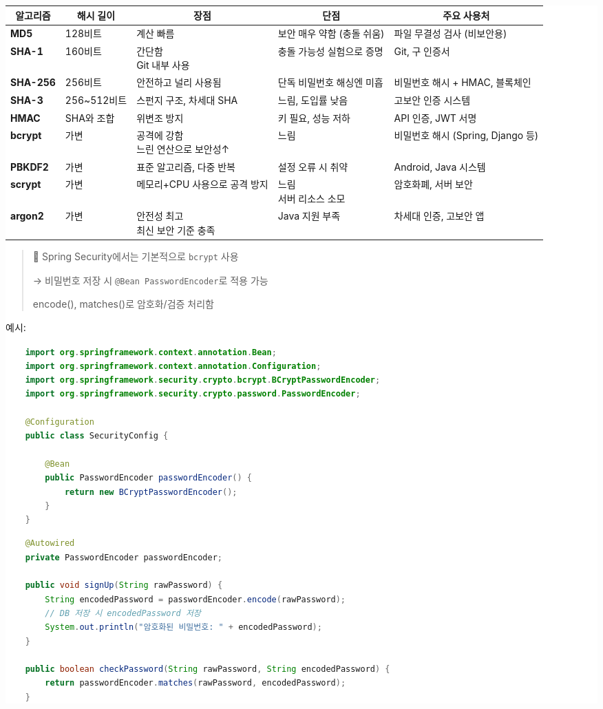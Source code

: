 | 알고리즘 | 해시 길이 | 장점 | 단점 | 주요 사용처 |
|----------|-----------|-------|-------|--------------|
| **MD5** | 128비트 | 계산 빠름 | 보안 매우 약함 (충돌 쉬움) | 파일 무결성 검사 (비보안용) |
| **SHA-1** | 160비트 | 간단함<br>Git 내부 사용 | 충돌 가능성 실험으로 증명 | Git, 구 인증서 |
| **SHA-256** | 256비트 | 안전하고 널리 사용됨 | 단독 비밀번호 해싱엔 미흡 | 비밀번호 해시 + HMAC, 블록체인 |
| **SHA-3** | 256~512비트 | 스펀지 구조, 차세대 SHA | 느림, 도입률 낮음 | 고보안 인증 시스템 |
| **HMAC** | SHA와 조합 | 위변조 방지 | 키 필요, 성능 저하 | API 인증, JWT 서명 |
| **bcrypt** | 가변 | 공격에 강함<br>느린 연산으로 보안성↑ | 느림 | 비밀번호 해시 (Spring, Django 등) |
| **PBKDF2** | 가변 | 표준 알고리즘, 다중 반복 | 설정 오류 시 취약 | Android, Java 시스템 |
| **scrypt** | 가변 | 메모리+CPU 사용으로 공격 방지 | 느림<br>서버 리소스 소모 | 암호화폐, 서버 보안 |
| **argon2** | 가변 | 안전성 최고<br>최신 보안 기준 충족 | Java 지원 부족 | 차세대 인증, 고보안 앱 |

    
> 📌 Spring Security에서는 기본적으로 `bcrypt` 사용
> 
> 
> → 비밀번호 저장 시 `@Bean PasswordEncoder`로 적용 가능
> 
> encode(), matches()로 암호화/검증 처리함
> 
    
예시:
    
```java
    import org.springframework.context.annotation.Bean;
    import org.springframework.context.annotation.Configuration;
    import org.springframework.security.crypto.bcrypt.BCryptPasswordEncoder;
    import org.springframework.security.crypto.password.PasswordEncoder;
    
    @Configuration
    public class SecurityConfig {
        
        @Bean
        public PasswordEncoder passwordEncoder() {
            return new BCryptPasswordEncoder(); 
        }
    }
```
    
```java
    @Autowired
    private PasswordEncoder passwordEncoder;
    
    public void signUp(String rawPassword) {
        String encodedPassword = passwordEncoder.encode(rawPassword);
        // DB 저장 시 encodedPassword 저장
        System.out.println("암호화된 비밀번호: " + encodedPassword);
    }
    
    public boolean checkPassword(String rawPassword, String encodedPassword) {
        return passwordEncoder.matches(rawPassword, encodedPassword);
    }
```
    